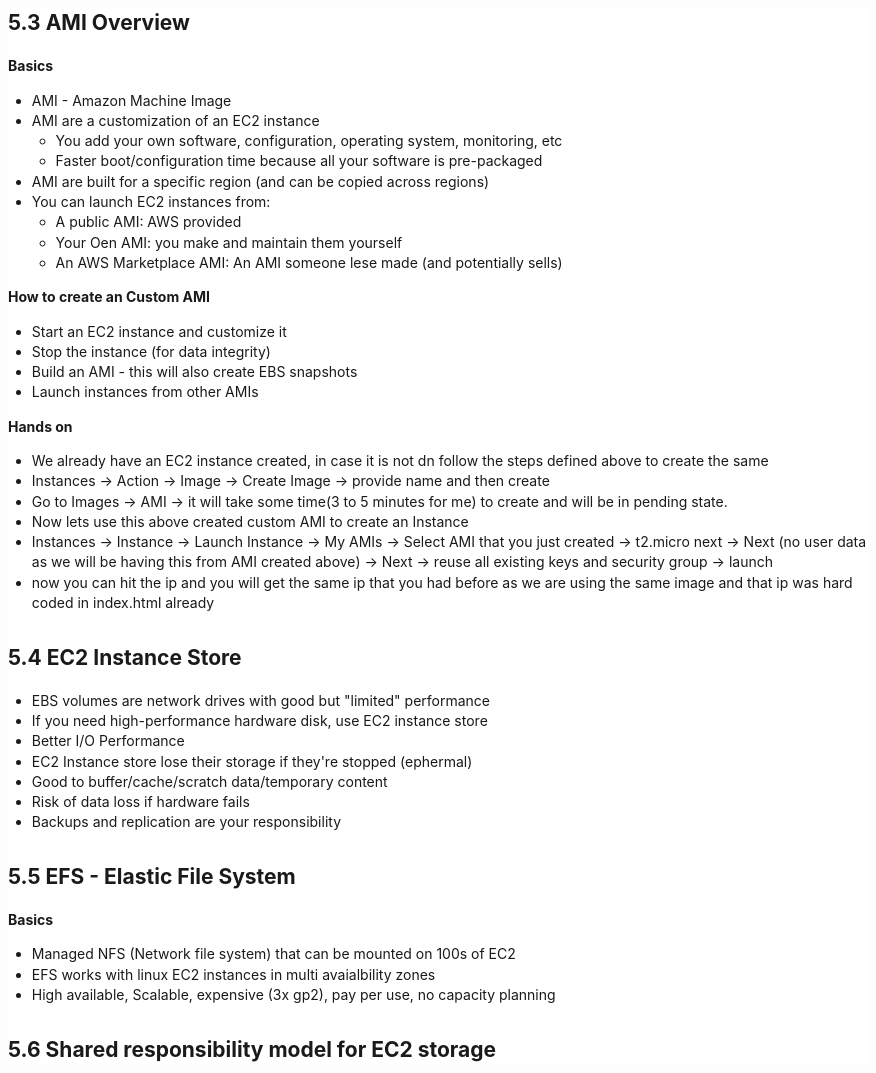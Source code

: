 ## 5.3 AMI Overview

**Basics**  
 - AMI - Amazon Machine Image
 - AMI are a customization of an EC2 instance
   - You add your own software, configuration, operating system, monitoring, etc
   - Faster boot/configuration time because all your software is pre-packaged
 - AMI are built for a specific region (and can be copied across regions)
 - You can launch EC2 instances from:
   - A public AMI: AWS provided
   - Your Oen AMI: you make and maintain them yourself
   - An AWS Marketplace AMI: An AMI someone lese made (and potentially sells)

**How to create an Custom AMI**  
 - Start an EC2 instance and customize it
 - Stop the instance (for data integrity)
 - Build an AMI - this will also create EBS snapshots
 - Launch instances from other AMIs

**Hands on**  
 - We already have an EC2 instance created, in case it is not dn follow the steps defined above to create the same
 - Instances -> Action -> Image -> Create Image -> provide name and then create
 - Go to Images -> AMI -> it will take some time(3 to 5 minutes for me) to create and will be in pending state.
 - Now lets use this above created custom AMI to create an Instance
 - Instances -> Instance -> Launch Instance -> My AMIs -> Select AMI that you just created -> t2.micro next -> Next (no user data as we will be having this from AMI created above) -> Next -> reuse all existing keys and security group -> launch
 - now you can hit the ip and you will get the same ip that you had before as we are using the same image and that ip was hard coded in index.html already
 
## 5.4 EC2 Instance Store

 - EBS volumes are network drives with good but "limited" performance
 - If you need high-performance hardware disk, use EC2 instance store
 - Better I/O Performance
 - EC2 Instance store lose their storage if they're stopped (ephermal)
 - Good to buffer/cache/scratch data/temporary content
 - Risk of data loss if hardware fails
 - Backups and replication are your responsibility

## 5.5 EFS - Elastic File System

**Basics**  
 - Managed NFS (Network file system) that can be mounted on 100s of EC2
 - EFS works with linux EC2 instances in multi avaialbility zones
 - High available, Scalable, expensive (3x gp2), pay per use, no capacity planning 

## 5.6 Shared responsibility model for EC2 storage
